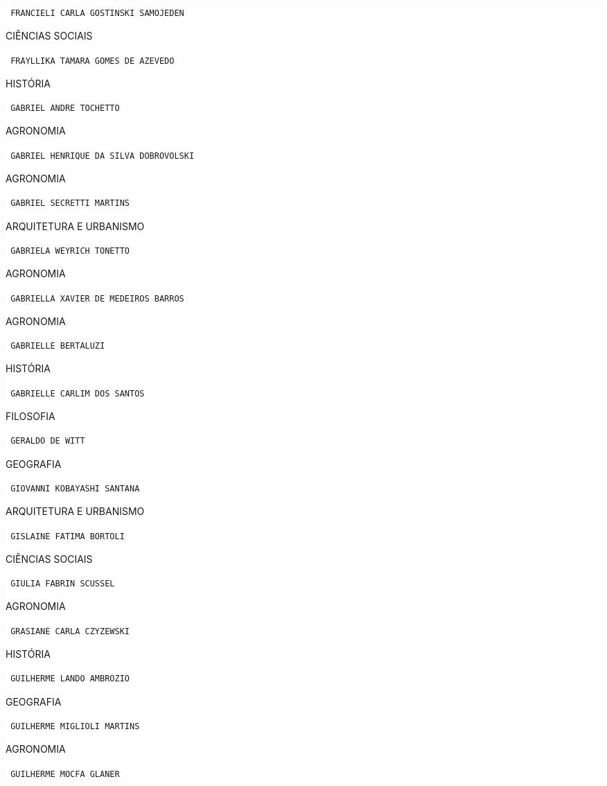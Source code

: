      FRANCIELI CARLA GOSTINSKI SAMOJEDEN

   CIÊNCIAS SOCIAIS

     FRAYLLIKA TAMARA GOMES DE AZEVEDO

   HISTÓRIA

     GABRIEL ANDRE TOCHETTO

   AGRONOMIA

     GABRIEL HENRIQUE DA SILVA DOBROVOLSKI

   AGRONOMIA

     GABRIEL SECRETTI MARTINS

   ARQUITETURA E URBANISMO

     GABRIELA WEYRICH TONETTO

   AGRONOMIA

     GABRIELLA XAVIER DE MEDEIROS BARROS

   AGRONOMIA

     GABRIELLE BERTALUZI

   HISTÓRIA

     GABRIELLE CARLIM DOS SANTOS

   FILOSOFIA

     GERALDO DE WITT

   GEOGRAFIA

     GIOVANNI KOBAYASHI SANTANA

   ARQUITETURA E URBANISMO

     GISLAINE FATIMA BORTOLI

   CIÊNCIAS SOCIAIS

     GIULIA FABRIN SCUSSEL

   AGRONOMIA

     GRASIANE CARLA CZYZEWSKI

   HISTÓRIA

     GUILHERME LANDO AMBROZIO

   GEOGRAFIA

     GUILHERME MIGLIOLI MARTINS

   AGRONOMIA

     GUILHERME MOCFA GLANER

